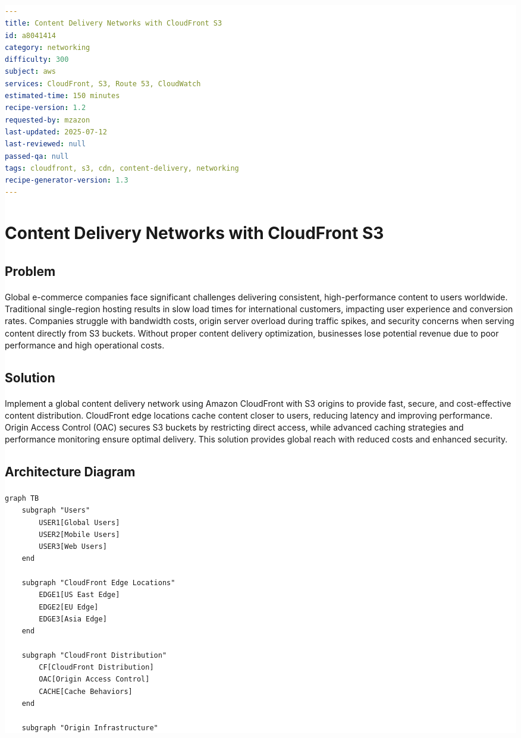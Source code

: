 ```yaml
---
title: Content Delivery Networks with CloudFront S3
id: a8041414
category: networking
difficulty: 300
subject: aws
services: CloudFront, S3, Route 53, CloudWatch
estimated-time: 150 minutes
recipe-version: 1.2
requested-by: mzazon
last-updated: 2025-07-12
last-reviewed: null
passed-qa: null
tags: cloudfront, s3, cdn, content-delivery, networking
recipe-generator-version: 1.3
---
```


# Content Delivery Networks with CloudFront S3


## Problem

Global e-commerce companies face significant challenges delivering consistent, high-performance content to users worldwide. Traditional single-region hosting results in slow load times for international customers, impacting user experience and conversion rates. Companies struggle with bandwidth costs, origin server overload during traffic spikes, and security concerns when serving content directly from S3 buckets. Without proper content delivery optimization, businesses lose potential revenue due to poor performance and high operational costs.

## Solution

Implement a global content delivery network using Amazon CloudFront with S3 origins to provide fast, secure, and cost-effective content distribution. CloudFront edge locations cache content closer to users, reducing latency and improving performance. Origin Access Control (OAC) secures S3 buckets by restricting direct access, while advanced caching strategies and performance monitoring ensure optimal delivery. This solution provides global reach with reduced costs and enhanced security.

## Architecture Diagram

```mermaid
graph TB
    subgraph "Users"
        USER1[Global Users]
        USER2[Mobile Users]
        USER3[Web Users]
    end
    
    subgraph "CloudFront Edge Locations"
        EDGE1[US East Edge]
        EDGE2[EU Edge]
        EDGE3[Asia Edge]
    end
    
    subgraph "CloudFront Distribution"
        CF[CloudFront Distribution]
        OAC[Origin Access Control]
        CACHE[Cache Behaviors]
    end
    
    subgraph "Origin Infrastructure"
```